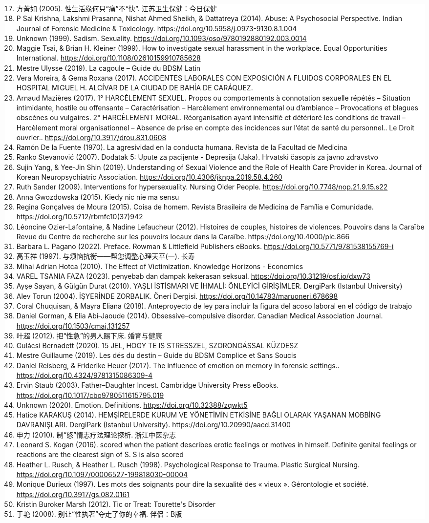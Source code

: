 17. 方菁如 (2005). 性生活缘何只“痛”不“快”. 江苏卫生保健：今日保健
18. P Sai Krishna, Lakshmi Prasanna, Nishat Ahmed Sheikh, & Dattatreya (2014). Abuse: A Psychosocial Perspective. Indian Journal of Forensic Medicine & Toxicology. https://doi.org/10.5958/j.0973-9130.8.1.004
19. Unknown (1999). Sadism. Sexuality. https://doi.org/10.1093/oso/9780192880192.003.0014
20. Maggie Tsai, & Brian H. Kleiner (1999). How to investigate sexual harassment in the workplace. Equal Opportunities International. https://doi.org/10.1108/02610159910785628
21. Mestre Ulysse (2019). La cagoule – Guide du BDSM Latin
22. Vera Moreira, & Gema Roxana (2017). ACCIDENTES LABORALES CON EXPOSICIÓN A FLUIDOS CORPORALES EN EL HOSPITAL MIGUEL H. ALCÍVAR DE LA CIUDAD DE BAHÍA DE CARÁQUEZ.
23. Arnaud Mazières (2017). 1° HARCÈLEMENT SEXUEL. Propos ou comportements à connotation sexuelle répétés – Situation intimidante, hostile ou offensante – Caractérisation – Harcèlement environnemental ou d’ambiance – Provocations et blagues obscènes ou vulgaires. 2° HARCÈLEMENT MORAL. Réorganisation ayant intensifié et détérioré les conditions de travail – Harcèlement moral organisationnel – Absence de prise en compte des incidences sur l’état de santé du personnel.. Le Droit ouvrier.. https://doi.org/10.3917/drou.831.0608
24. Ramón De la Fuente (1970). La agresividad en la conducta humana. Revista de la Facultad de Medicina
25. Ranko Stevanović (2007). Dodatak 5: Upute za pacijente - Depresija (Jaka). Hrvatski časopis za javno zdravstvo
26. Sujin Yang, & Yee‐Jin Shin (2019). Understanding of Sexual Violence and the Role of Health Care Provider in Korea. Journal of Korean Neuropsychiatric Association. https://doi.org/10.4306/jknpa.2019.58.4.260
27. Ruth Sander (2009). Interventions for hypersexuality. Nursing Older People. https://doi.org/10.7748/nop.21.9.15.s22
28. Anna Gwozdowska (2015). Kiedy nic nie ma sensu
29. Regina Gonçalves de Moura (2015). Coisa de homem. Revista Brasileira de Medicina de Família e Comunidade. https://doi.org/10.5712/rbmfc10(37)942
30. Léoncine Ozier-Lafontaine, & Nadine Lefaucheur (2012). Histoires de couples, histoires de violences. Pouvoirs dans la Caraïbe Revue du Centre de recherche sur les pouvoirs locaux dans la Caraïbe. https://doi.org/10.4000/plc.866
31. Barbara L. Pagano (2022). Preface. Rowman & Littlefield Publishers eBooks. https://doi.org/10.5771/9781538155769-i
32. 高玉祥 (1997). 与烦恼抗衡——帮您调整心理天平(一). 长寿
33. Mihai Adrian Hotca (2010). The Effect of Victimization. Knowledge Horizons - Economics
34. VAREL TSANIA FAZA (2023). penyebab dan dampak kekerasan seksual. https://doi.org/10.31219/osf.io/dxw73
35. Ayşe Sayan, & Gülgün Durat (2010). YAŞLI İSTİSMARI VE İHMALİ: ÖNLEYİCİ GİRİŞİMLER. DergiPark (Istanbul University)
36. Alev Torun (2004). İŞYERİNDE ZORBALIK. Öneri Dergisi. https://doi.org/10.14783/maruoneri.678698
37. Coral Chuquisan, & Mayra Eliana (2018). Anteproyecto de ley para incluir la figura del acoso laboral en el código de trabajo
38. Daniel Gorman, & Elia Abi‐Jaoude (2014). Obsessive–compulsive disorder. Canadian Medical Association Journal. https://doi.org/10.1503/cmaj.131257
39. 叶超 (2012). 把“性急”的男人踢下床. 婚育与健康
40. Gulácsi Bernadett (2020). 15 JEL, HOGY TE IS STRESSZEL, SZORONGÁSSAL KÜZDESZ
41. Mestre Guillaume (2019). Les dés du destin – Guide du BDSM Complice et Sans Soucis
42. Daniel Reisberg, & Friderike Heuer (2017). The influence of emotion on memory in forensic settings.. https://doi.org/10.4324/9781315086309-4
43. Ervin Staub (2003). Father–Daughter Incest. Cambridge University Press eBooks. https://doi.org/10.1017/cbo9780511615795.019
44. Unknown (2020). Emotion. Definitions. https://doi.org/10.32388/zqwkt5
45. Hatice KARAKUŞ (2014). HEMŞİRELERDE KURUM VE YÖNETİMİN ETKİSİNE BAĞLI OLARAK YAŞANAN MOBBİNG DAVRANIŞLARI. DergiPark (Istanbul University). https://doi.org/10.20990/aacd.31400
46. 申力 (2010). 制“怒”情志疗法理论探析. 浙江中医杂志
47. Leonard S. Kogan (2016). scored when the patient describes erotic feelings or motives in himself. Definite genital feelings or reactions are the clearest sign of S. S is also scored
48. Heather L. Rusch, & Heather L. Rusch (1998). Psychological Response to Trauma. Plastic Surgical Nursing. https://doi.org/10.1097/00006527-199818030-00004
49. Monique Durieux (1997). Les mots des soignants pour dire la sexualité des « vieux ». Gérontologie et société. https://doi.org/10.3917/gs.082.0161
50. Kristin Buroker Marsh (2012). Tic or Treat: Tourette's Disorder
51. 于艳 (2008). 别让“性执著”夺走了你的幸福. 伴侣：B版